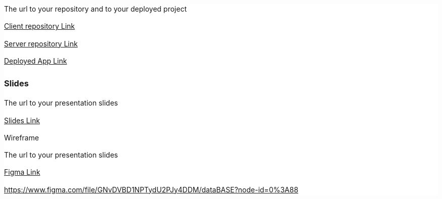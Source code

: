 The url to your repository and to your deployed project

[Client repository Link](https://github.com/screeeen/project-client)

[Server repository Link](https://github.com/screeeen/project-server)

[Deployed App Link](http://heroku.com/)

### Slides

The url to your presentation slides

[Slides Link](http://slides.com/)

Wireframe

The url to your presentation slides

[Figma Link](http://www.figma.com/file/GNvDVBD1NPTydU2PJy4DDM/dataBASE?node-id=0%3A88)

https://www.figma.com/file/GNvDVBD1NPTydU2PJy4DDM/dataBASE?node-id=0%3A88
